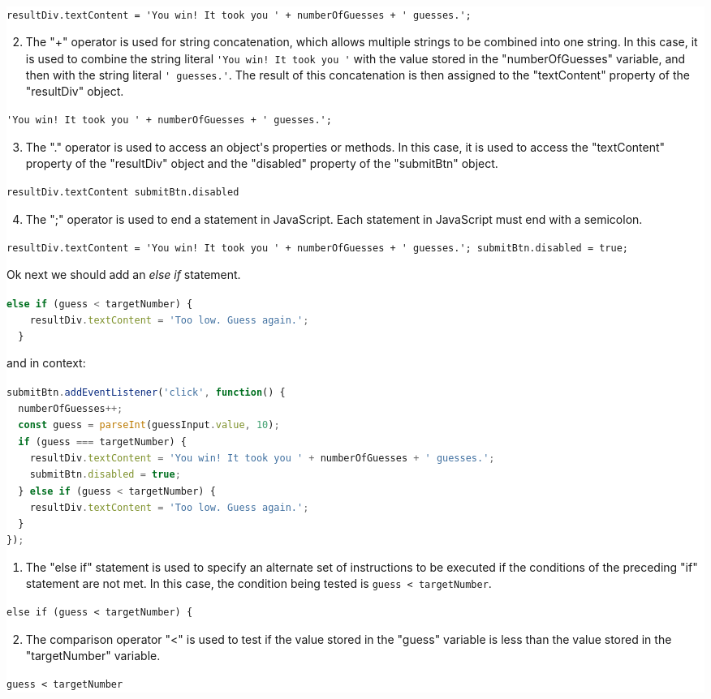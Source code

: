 `resultDiv.textContent = 'You win! It took you ' + numberOfGuesses + ' guesses.';`

2.  The "+" operator is used for string concatenation, which allows multiple strings to be combined into one string. In this case, it is used to combine the string literal `'You win! It took you '` with the value stored in the "numberOfGuesses" variable, and then with the string literal `' guesses.'`. The result of this concatenation is then assigned to the "textContent" property of the "resultDiv" object.


`'You win! It took you ' + numberOfGuesses + ' guesses.';`

3.  The "." operator is used to access an object's properties or methods. In this case, it is used to access the "textContent" property of the "resultDiv" object and the "disabled" property of the "submitBtn" object.

`resultDiv.textContent submitBtn.disabled`

4.  The ";" operator is used to end a statement in JavaScript. Each statement in JavaScript must end with a semicolon.


`resultDiv.textContent = 'You win! It took you ' + numberOfGuesses + ' guesses.'; submitBtn.disabled = true;`

Ok next we should add an *else if* statement.

```javascript
else if (guess < targetNumber) {
    resultDiv.textContent = 'Too low. Guess again.';
  }
```

and in context:

```javascript
submitBtn.addEventListener('click', function() {
  numberOfGuesses++;
  const guess = parseInt(guessInput.value, 10);
  if (guess === targetNumber) {
    resultDiv.textContent = 'You win! It took you ' + numberOfGuesses + ' guesses.';
    submitBtn.disabled = true;
  } else if (guess < targetNumber) {
    resultDiv.textContent = 'Too low. Guess again.';
  }
});

```

1.  The "else if" statement is used to specify an alternate set of instructions to be executed if the conditions of the preceding "if" statement are not met. In this case, the condition being tested is `guess < targetNumber`.


`else if (guess < targetNumber) {`

2.  The comparison operator "<" is used to test if the value stored in the "guess" variable is less than the value stored in the "targetNumber" variable.

`guess < targetNumber`
